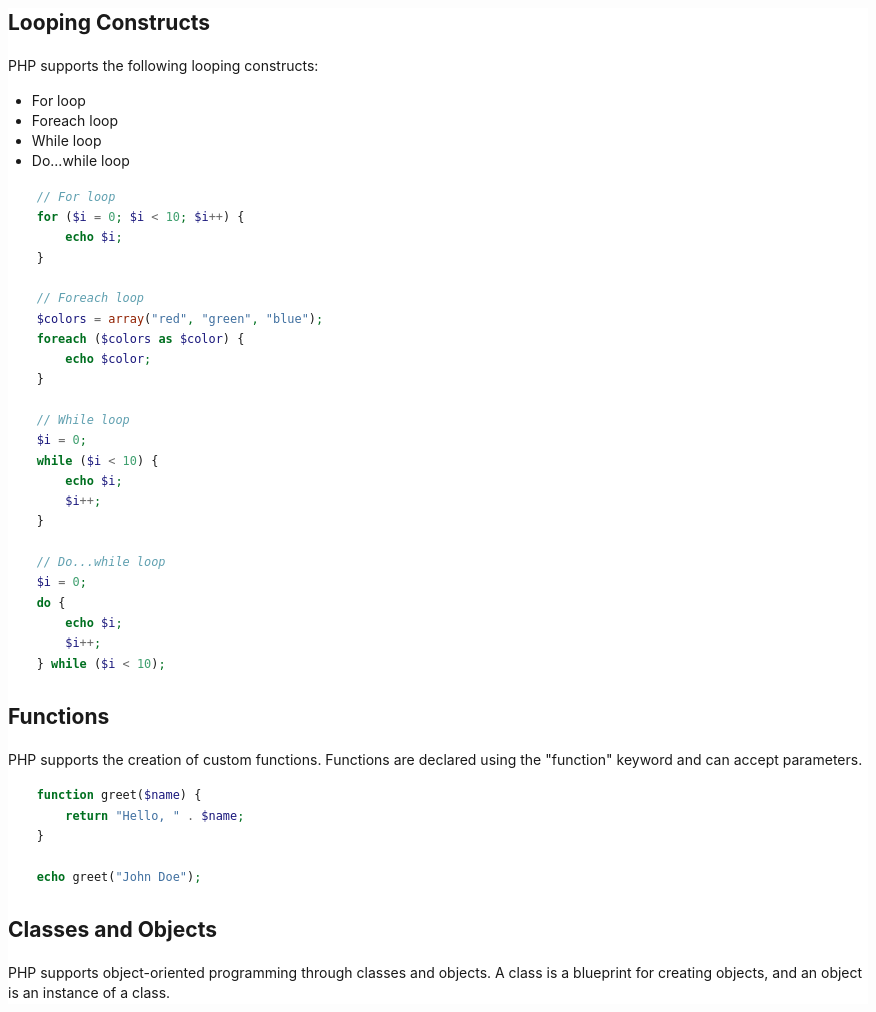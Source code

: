 ## Looping Constructs

PHP supports the following looping constructs:

- For loop
- Foreach loop
- While loop
- Do...while loop

```php
    // For loop
    for ($i = 0; $i < 10; $i++) {
        echo $i;
    }

    // Foreach loop
    $colors = array("red", "green", "blue");
    foreach ($colors as $color) {
        echo $color;
    }

    // While loop
    $i = 0;
    while ($i < 10) {
        echo $i;
        $i++;
    }

    // Do...while loop
    $i = 0;
    do {
        echo $i;
        $i++;
    } while ($i < 10);
```

## Functions

PHP supports the creation of custom functions. Functions are declared using the "function" keyword and can accept parameters.

```php
    function greet($name) {
        return "Hello, " . $name;
    }

    echo greet("John Doe");
```

## Classes and Objects

PHP supports object-oriented programming through classes and objects. A class is a blueprint for creating objects, and an object is an instance of a class.
